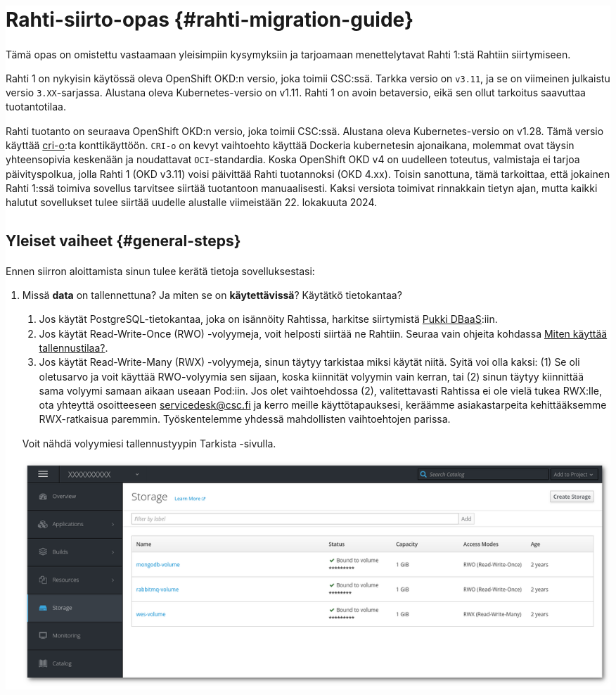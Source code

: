 # Rahti-siirto-opas {#rahti-migration-guide}

Tämä opas on omistettu vastaamaan yleisimpiin kysymyksiin ja tarjoamaan menettelytavat Rahti 1:stä Rahtiin siirtymiseen.

Rahti 1 on nykyisin käytössä oleva OpenShift OKD:n versio, joka toimii CSC:ssä. Tarkka versio on `v3.11`, ja se on viimeinen julkaistu versio `3.XX`-sarjassa. Alustana oleva Kubernetes-versio on v1.11. Rahti 1 on avoin betaversio, eikä sen ollut tarkoitus saavuttaa tuotantotilaa.

Rahti tuotanto on seuraava OpenShift OKD:n versio, joka toimii CSC:ssä. Alustana oleva Kubernetes-versio on v1.28. Tämä versio käyttää [cri-o](https://cri-o.io/):ta konttikäyttöön. `CRI-o` on kevyt vaihtoehto käyttää Dockeria kubernetesin ajonaikana, molemmat ovat täysin yhteensopivia keskenään ja noudattavat `OCI`-standardia. Koska OpenShift OKD v4 on uudelleen toteutus, valmistaja ei tarjoa päivityspolkua, jolla Rahti 1 (OKD v3.11) voisi päivittää Rahti tuotannoksi (OKD 4.xx). Toisin sanottuna, tämä tarkoittaa, että jokainen Rahti 1:ssä toimiva sovellus tarvitsee siirtää tuotantoon manuaalisesti. Kaksi versiota toimivat rinnakkain tietyn ajan, mutta kaikki halutut sovellukset tulee siirtää uudelle alustalle viimeistään 22. lokakuuta 2024.

## Yleiset vaiheet {#general-steps}

Ennen siirron aloittamista sinun tulee kerätä tietoja sovelluksestasi:

1. Missä **data** on tallennettuna? Ja miten se on **käytettävissä**? Käytätkö tietokantaa?
     1. Jos käytät PostgreSQL-tietokantaa, joka on isännöity Rahtissa, harkitse siirtymistä [Pukki DBaaS](../dbaas/index.md):iin.
     1. Jos käytät Read-Write-Once (RWO) -volyymeja, voit helposti siirtää ne Rahtiin. Seuraa vain ohjeita kohdassa [Miten käyttää tallennustilaa?](#how-to-use-storage).
     1. Jos käytät Read-Write-Many (RWX) -volyymeja, sinun täytyy tarkistaa miksi käytät niitä. Syitä voi olla kaksi: (1) Se oli oletusarvo ja voit käyttää RWO-volyymia sen sijaan, koska kiinnität volyymin vain kerran, tai (2) sinun täytyy kiinnittää sama volyymi samaan aikaan useaan Pod:iin. Jos olet vaihtoehdossa (2), valitettavasti Rahtissa ei ole vielä tukea RWX:lle, ota yhteyttä osoitteeseen <servicedesk@csc.fi> ja kerro meille käyttötapauksesi, keräämme asiakastarpeita kehittääksemme RWX-ratkaisua paremmin. Työskentelemme yhdessä mahdollisten vaihtoehtojen parissa.

     Voit nähdä volyymiesi tallennustyypin Tarkista -sivulla.

     ![Tarkista sivu](../img/storage-page.png)
